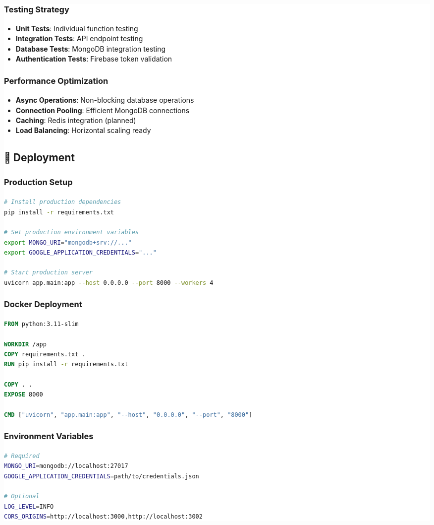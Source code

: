 ### **Testing Strategy**
- **Unit Tests**: Individual function testing
- **Integration Tests**: API endpoint testing
- **Database Tests**: MongoDB integration testing
- **Authentication Tests**: Firebase token validation

### **Performance Optimization**
- **Async Operations**: Non-blocking database operations
- **Connection Pooling**: Efficient MongoDB connections
- **Caching**: Redis integration (planned)
- **Load Balancing**: Horizontal scaling ready

## 🚀 **Deployment**

### **Production Setup**
```bash
# Install production dependencies
pip install -r requirements.txt

# Set production environment variables
export MONGO_URI="mongodb+srv://..."
export GOOGLE_APPLICATION_CREDENTIALS="..."

# Start production server
uvicorn app.main:app --host 0.0.0.0 --port 8000 --workers 4
```

### **Docker Deployment**
```dockerfile
FROM python:3.11-slim

WORKDIR /app
COPY requirements.txt .
RUN pip install -r requirements.txt

COPY . .
EXPOSE 8000

CMD ["uvicorn", "app.main:app", "--host", "0.0.0.0", "--port", "8000"]
```

### **Environment Variables**
```bash
# Required
MONGO_URI=mongodb://localhost:27017
GOOGLE_APPLICATION_CREDENTIALS=path/to/credentials.json

# Optional
LOG_LEVEL=INFO
CORS_ORIGINS=http://localhost:3000,http://localhost:3002
```
